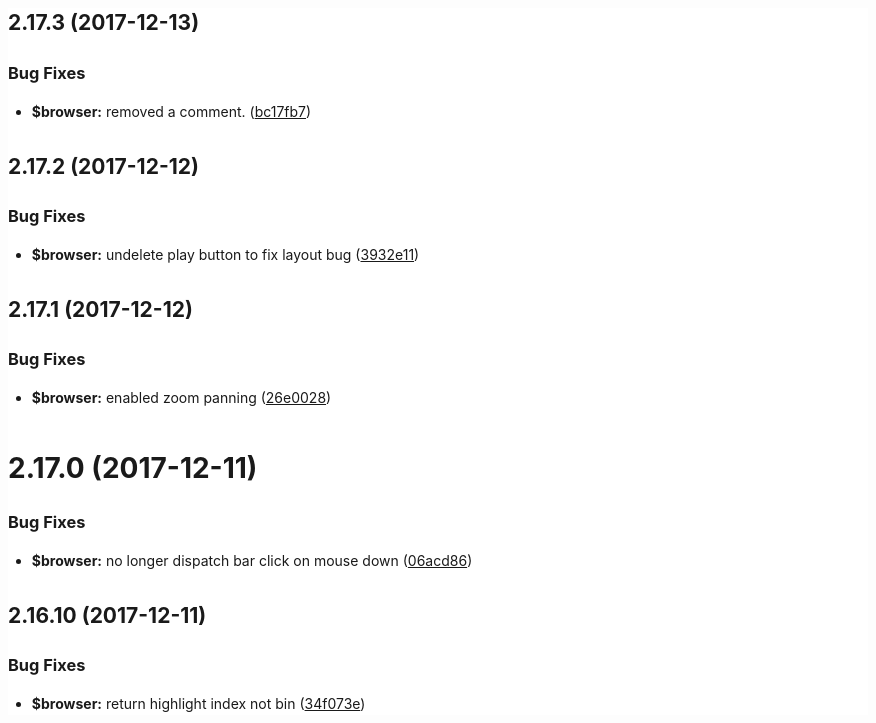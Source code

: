 


<a name="2.17.3"></a>
## 2.17.3 (2017-12-13)


### Bug Fixes

* **$browser:** removed a comment. ([bc17fb7](https://github.com/graphistry/graphistry-js/commit/bc17fb7))



<a name="2.17.2"></a>
## 2.17.2 (2017-12-12)


### Bug Fixes

* **$browser:** undelete play button to fix layout bug ([3932e11](https://github.com/graphistry/graphistry-js/commit/3932e11))



<a name="2.17.1"></a>
## 2.17.1 (2017-12-12)


### Bug Fixes

* **$browser:** enabled zoom panning ([26e0028](https://github.com/graphistry/graphistry-js/commit/26e0028))



<a name="2.17.0"></a>
# 2.17.0 (2017-12-11)


### Bug Fixes

* **$browser:** no longer dispatch bar click on mouse down ([06acd86](https://github.com/graphistry/graphistry-js/commit/06acd86))



<a name="2.16.10"></a>
## 2.16.10 (2017-12-11)


### Bug Fixes

* **$browser:** return highlight index not bin ([34f073e](https://github.com/graphistry/graphistry-js/commit/34f073e))
